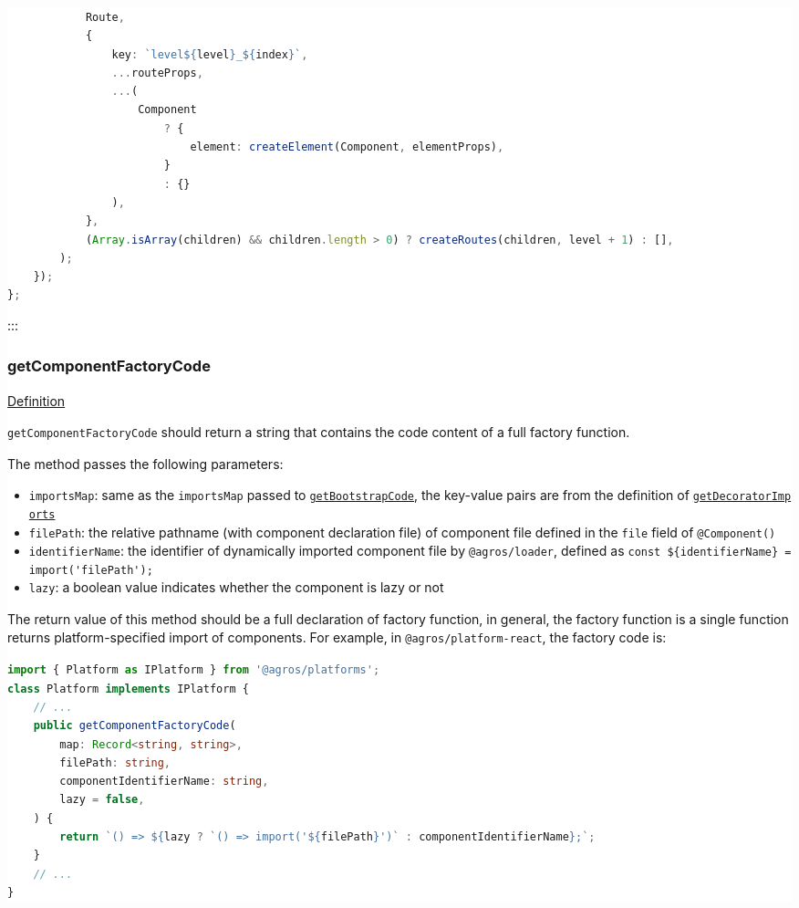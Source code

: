 ```ts title=./create-routes.ts
            Route,
            {
                key: `level${level}_${index}`,
                ...routeProps,
                ...(
                    Component
                        ? {
                            element: createElement(Component, elementProps),
                        }
                        : {}
                ),
            },
            (Array.isArray(children) && children.length > 0) ? createRoutes(children, level + 1) : [],
        );
    });
};
```
:::

### getComponentFactoryCode

[Definition](/docs/api/agros-platforms/interfaces/Platform#getcomponentfactorycode)

`getComponentFactoryCode` should return a string that contains the code content of a full factory function.

The method passes the following parameters:

- `importsMap`: same as the `importsMap` passed to [`getBootstrapCode`](#getBootstrapCode), the key-value pairs are from the definition of [`getDecoratorImports`](#getDecoratorImports)
- `filePath`: the relative pathname (with component declaration file) of component file defined in the `file` field of `@Component()`
- `identifierName`: the identifier of dynamically imported component file by `@agros/loader`, defined as `const ${identifierName} = import('filePath');`
- `lazy`: a boolean value indicates whether the component is lazy or not

The return value of this method should be a full declaration of factory function, in general, the factory function is a single function returns platform-specified import of components. For example, in `@agros/platform-react`, the factory code is:

```ts
import { Platform as IPlatform } from '@agros/platforms';
class Platform implements IPlatform {
    // ...
    public getComponentFactoryCode(
        map: Record<string, string>,
        filePath: string,
        componentIdentifierName: string,
        lazy = false,
    ) {
        return `() => ${lazy ? `() => import('${filePath}')` : componentIdentifierName};`;
    }
    // ...
}
```

